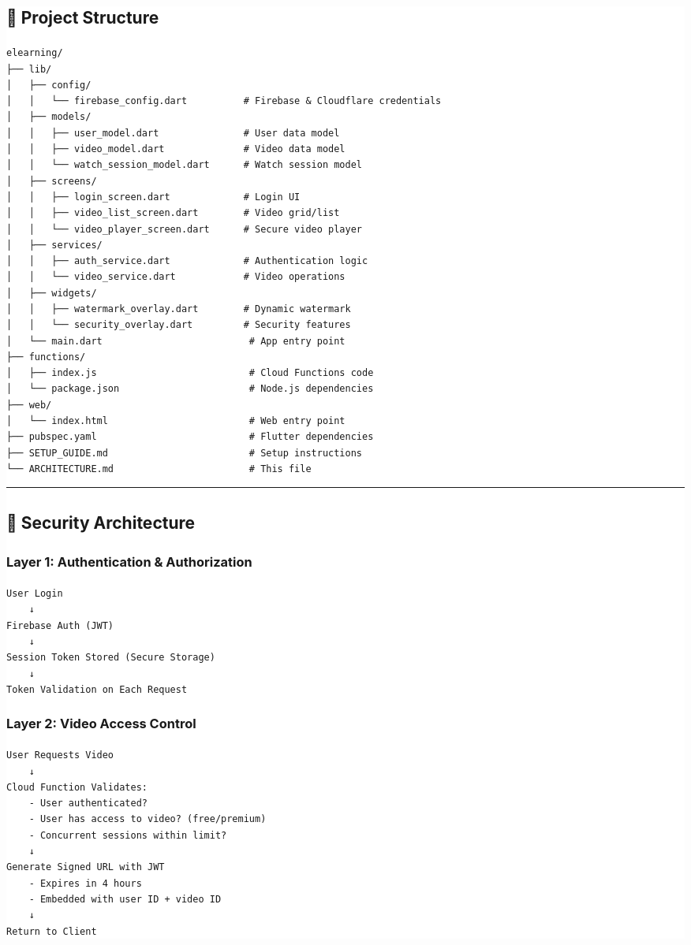 
## 📁 Project Structure

```
elearning/
├── lib/
│   ├── config/
│   │   └── firebase_config.dart          # Firebase & Cloudflare credentials
│   ├── models/
│   │   ├── user_model.dart               # User data model
│   │   ├── video_model.dart              # Video data model
│   │   └── watch_session_model.dart      # Watch session model
│   ├── screens/
│   │   ├── login_screen.dart             # Login UI
│   │   ├── video_list_screen.dart        # Video grid/list
│   │   └── video_player_screen.dart      # Secure video player
│   ├── services/
│   │   ├── auth_service.dart             # Authentication logic
│   │   └── video_service.dart            # Video operations
│   ├── widgets/
│   │   ├── watermark_overlay.dart        # Dynamic watermark
│   │   └── security_overlay.dart         # Security features
│   └── main.dart                          # App entry point
├── functions/
│   ├── index.js                           # Cloud Functions code
│   └── package.json                       # Node.js dependencies
├── web/
│   └── index.html                         # Web entry point
├── pubspec.yaml                           # Flutter dependencies
├── SETUP_GUIDE.md                         # Setup instructions
└── ARCHITECTURE.md                        # This file
```

---

## 🔐 Security Architecture

### Layer 1: Authentication & Authorization
```
User Login
    ↓
Firebase Auth (JWT)
    ↓
Session Token Stored (Secure Storage)
    ↓
Token Validation on Each Request
```

### Layer 2: Video Access Control
```
User Requests Video
    ↓
Cloud Function Validates:
    - User authenticated?
    - User has access to video? (free/premium)
    - Concurrent sessions within limit?
    ↓
Generate Signed URL with JWT
    - Expires in 4 hours
    - Embedded with user ID + video ID
    ↓
Return to Client
```
